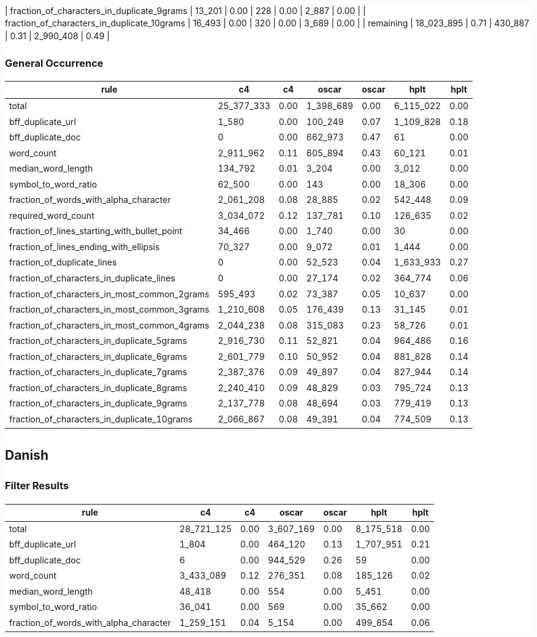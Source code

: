 | fraction_of_characters_in_duplicate_9grams   |     13_201 | 0.00 |       228 |    0.00 |     2_887 |   0.00 |
| fraction_of_characters_in_duplicate_10grams  |     16_493 | 0.00 |       320 |    0.00 |     3_689 |   0.00 |
| remaining                                    | 18_023_895 | 0.71 |   430_887 |    0.31 | 2_990_408 |   0.49 |

### General Occurrence
| rule                                         |         c4 |    c4 |      oscar |   oscar |       hplt |   hplt |
|----------------------------------------------|------------|-------|------------|---------|------------|--------|
| total                                        | 25_377_333 |  0.00 |  1_398_689 |    0.00 |  6_115_022 |   0.00 |
| bff_duplicate_url                            |      1_580 |  0.00 |    100_249 |    0.07 |  1_109_828 |   0.18 |
| bff_duplicate_doc                            |          0 |  0.00 |    662_973 |    0.47 |         61 |   0.00 |
| word_count                                   |  2_911_962 |  0.11 |    605_894 |    0.43 |     60_121 |   0.01 |
| median_word_length                           |    134_792 |  0.01 |      3_204 |    0.00 |      3_012 |   0.00 |
| symbol_to_word_ratio                         |     62_500 |  0.00 |        143 |    0.00 |     18_306 |   0.00 |
| fraction_of_words_with_alpha_character       |  2_061_208 |  0.08 |     28_885 |    0.02 |    542_448 |   0.09 |
| required_word_count                          |  3_034_072 |  0.12 |    137_781 |    0.10 |    126_635 |   0.02 |
| fraction_of_lines_starting_with_bullet_point |     34_466 |  0.00 |      1_740 |    0.00 |         30 |   0.00 |
| fraction_of_lines_ending_with_ellipsis       |     70_327 |  0.00 |      9_072 |    0.01 |      1_444 |   0.00 |
| fraction_of_duplicate_lines                  |          0 |  0.00 |     52_523 |    0.04 |  1_633_933 |   0.27 |
| fraction_of_characters_in_duplicate_lines    |          0 |  0.00 |     27_174 |    0.02 |    364_774 |   0.06 |
| fraction_of_characters_in_most_common_2grams |    595_493 |  0.02 |     73_387 |    0.05 |     10_637 |   0.00 |
| fraction_of_characters_in_most_common_3grams |  1_210_608 |  0.05 |    176_439 |    0.13 |     31_145 |   0.01 |
| fraction_of_characters_in_most_common_4grams |  2_044_238 |  0.08 |    315_083 |    0.23 |     58_726 |   0.01 |
| fraction_of_characters_in_duplicate_5grams   |  2_916_730 |  0.11 |     52_821 |    0.04 |    964_486 |   0.16 |
| fraction_of_characters_in_duplicate_6grams   |  2_601_779 |  0.10 |     50_952 |    0.04 |    881_828 |   0.14 |
| fraction_of_characters_in_duplicate_7grams   |  2_387_376 |  0.09 |     49_897 |    0.04 |    827_944 |   0.14 |
| fraction_of_characters_in_duplicate_8grams   |  2_240_410 |  0.09 |     48_829 |    0.03 |    795_724 |   0.13 |
| fraction_of_characters_in_duplicate_9grams   |  2_137_778 |  0.08 |     48_694 |    0.03 |    779_419 |   0.13 |
| fraction_of_characters_in_duplicate_10grams  |  2_066_867 |  0.08 |     49_391 |    0.04 |    774_509 |   0.13 |

## Danish

### Filter Results
| rule                                         |         c4 |   c4 |     oscar |   oscar |      hplt |   hplt |
|----------------------------------------------|------------|------|-----------|---------|-----------|--------|
| total                                        | 28_721_125 | 0.00 | 3_607_169 |    0.00 | 8_175_518 |   0.00 |
| bff_duplicate_url                            |      1_804 | 0.00 |   464_120 |    0.13 | 1_707_951 |   0.21 |
| bff_duplicate_doc                            |          6 | 0.00 |   944_529 |    0.26 |        59 |   0.00 |
| word_count                                   |  3_433_089 | 0.12 |   276_351 |    0.08 |   185_126 |   0.02 |
| median_word_length                           |     48_418 | 0.00 |       554 |    0.00 |     5_451 |   0.00 |
| symbol_to_word_ratio                         |     36_041 | 0.00 |       569 |    0.00 |    35_662 |   0.00 |
| fraction_of_words_with_alpha_character       |  1_259_151 | 0.04 |     5_154 |    0.00 |   499_854 |   0.06 |